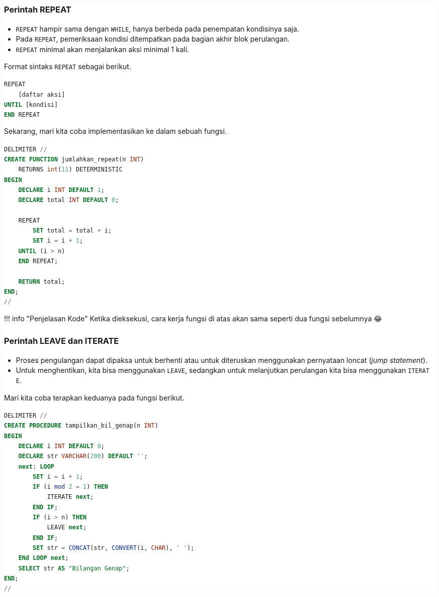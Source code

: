 ### Perintah REPEAT

- `REPEAT` hampir sama dengan `WHILE`, hanya berbeda pada penempatan kondisinya saja.
- Pada `REPEAT`, pemeriksaan kondisi ditempatkan pada bagian akhir blok perulangan.
- `REPEAT` minimal akan menjalankan aksi minimal 1 kali.

Format sintaks `REPEAT` sebagai berikut.

```sql
REPEAT
    [daftar aksi]
UNTIL [kondisi]
END REPEAT
```
Sekarang, mari kita coba implementasikan ke dalam sebuah fungsi.

```sql
DELIMITER //
CREATE FUNCTION jumlahkan_repeat(n INT)
    RETURNS int(11) DETERMINISTIC
BEGIN
    DECLARE i INT DEFAULT 1;
    DECLARE total INT DEFAULT 0;
    
    REPEAT
        SET total = total + i;
        SET i = i + 1;
    UNTIL (i > n)
    END REPEAT;

    RETURN total;
END;
//
```

!!! info "Penjelasan Kode"
    Ketika dieksekusi, cara kerja fungsi di atas akan sama seperti dua fungsi sebelumnya 😂

### Perintah LEAVE dan ITERATE

- Proses pengulangan dapat dipaksa untuk berhenti atau untuk diteruskan menggunakan pernyataan loncat (*jump statement*).
- Untuk menghentikan, kita bisa menggunakan `LEAVE`, sedangkan untuk melanjutkan perulangan kita bisa menggunakan `ITERATE`.

Mari kita coba terapkan keduanya pada fungsi berikut.

```sql
DELIMITER //
CREATE PROCEDURE tampilkan_bil_genap(n INT)
BEGIN
    DECLARE i INT DEFAULT 0;
    DECLARE str VARCHAR(200) DEFAULT '';
    next: LOOP
        SET i = i + 1;
        IF (i mod 2 = 1) THEN
            ITERATE next;
        END IF;
        IF (i > n) THEN
            LEAVE next;
        END IF;
        SET str = CONCAT(str, CONVERT(i, CHAR), ' ');
    ENd LOOP next;
    SELECT str AS "Bilangan Genap";
END;
//
```

